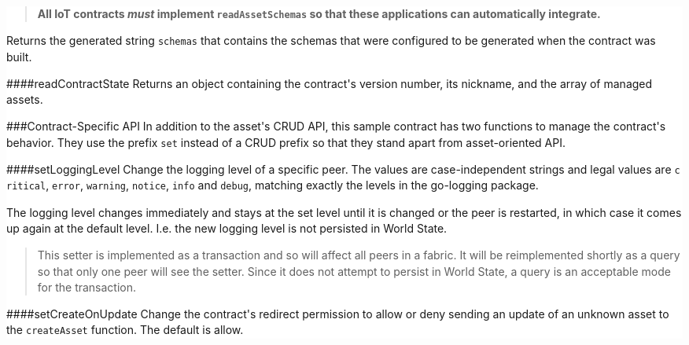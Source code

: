 > **All IoT contracts _must_ implement `readAssetSchemas` so that these applications can automatically integrate.**

Returns the generated string `schemas` that contains the schemas that were configured to be generated when the contract was built.

####readContractState
Returns an object containing the contract's version number, its nickname, and the array of managed assets.

###Contract-Specific API
In addition to the asset's CRUD API, this sample contract has two functions to manage the contract's behavior. They use the prefix `set` instead of a CRUD prefix so that they stand apart from asset-oriented API.

####setLoggingLevel
Change the logging level of a specific peer. The values are case-independent strings and legal values are `critical`, `error`, `warning`, `notice`, `info` and `debug`, matching exactly the levels in the go-logging package. 

The logging level changes immediately and stays at the set level until it is changed or the peer is restarted, in which case it comes up again at the default level. I.e. the new logging level is not persisted in World State.

> This setter is implemented as a transaction and so will affect all peers in a fabric. It will be reimplemented shortly as a query so that only one peer will see the setter. Since it does not attempt to persist in World State, a query is an acceptable mode for the transaction.

####setCreateOnUpdate
Change the contract's redirect permission to allow or deny sending an update of an unknown asset to the `createAsset` function. The default is allow. 


